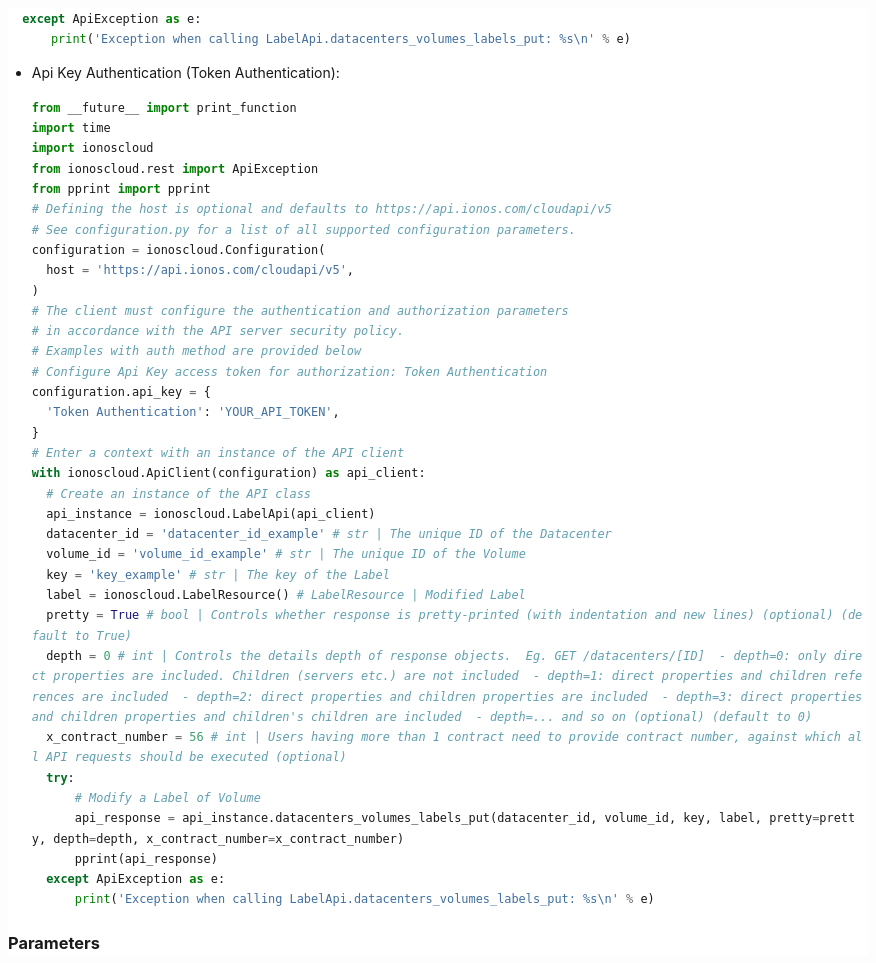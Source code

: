   ```python
    except ApiException as e:
        print('Exception when calling LabelApi.datacenters_volumes_labels_put: %s\n' % e)
  ```

* Api Key Authentication \(Token Authentication\):

  ```python
  from __future__ import print_function
  import time
  import ionoscloud
  from ionoscloud.rest import ApiException
  from pprint import pprint
  # Defining the host is optional and defaults to https://api.ionos.com/cloudapi/v5
  # See configuration.py for a list of all supported configuration parameters.
  configuration = ionoscloud.Configuration(
    host = 'https://api.ionos.com/cloudapi/v5',
  )
  # The client must configure the authentication and authorization parameters
  # in accordance with the API server security policy.
  # Examples with auth method are provided below
  # Configure Api Key access token for authorization: Token Authentication
  configuration.api_key = {
    'Token Authentication': 'YOUR_API_TOKEN',
  }
  # Enter a context with an instance of the API client
  with ionoscloud.ApiClient(configuration) as api_client:
    # Create an instance of the API class
    api_instance = ionoscloud.LabelApi(api_client)
    datacenter_id = 'datacenter_id_example' # str | The unique ID of the Datacenter
    volume_id = 'volume_id_example' # str | The unique ID of the Volume
    key = 'key_example' # str | The key of the Label
    label = ionoscloud.LabelResource() # LabelResource | Modified Label
    pretty = True # bool | Controls whether response is pretty-printed (with indentation and new lines) (optional) (default to True)
    depth = 0 # int | Controls the details depth of response objects.  Eg. GET /datacenters/[ID]  - depth=0: only direct properties are included. Children (servers etc.) are not included  - depth=1: direct properties and children references are included  - depth=2: direct properties and children properties are included  - depth=3: direct properties and children properties and children's children are included  - depth=... and so on (optional) (default to 0)
    x_contract_number = 56 # int | Users having more than 1 contract need to provide contract number, against which all API requests should be executed (optional)
    try:
        # Modify a Label of Volume
        api_response = api_instance.datacenters_volumes_labels_put(datacenter_id, volume_id, key, label, pretty=pretty, depth=depth, x_contract_number=x_contract_number)
        pprint(api_response)
    except ApiException as e:
        print('Exception when calling LabelApi.datacenters_volumes_labels_put: %s\n' % e)
  ```

### Parameters
